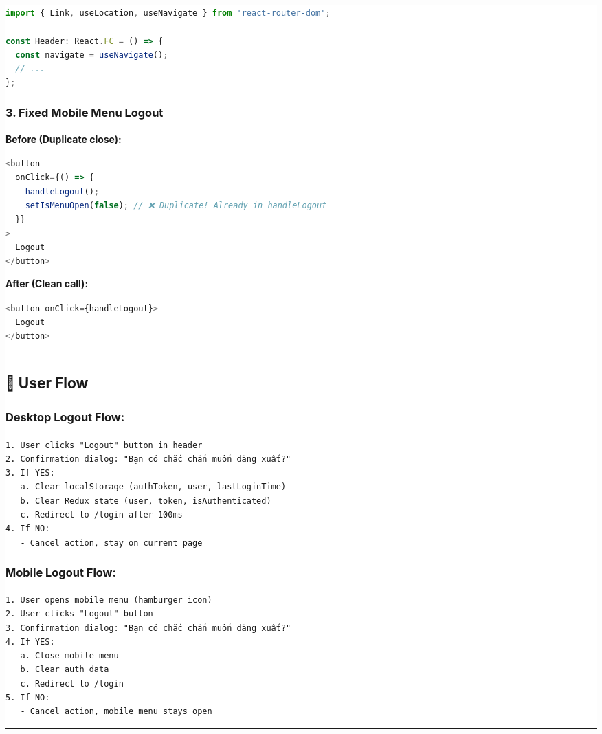 ```typescript
import { Link, useLocation, useNavigate } from 'react-router-dom';

const Header: React.FC = () => {
  const navigate = useNavigate();
  // ...
};
```

### 3. Fixed Mobile Menu Logout

**Before (Duplicate close):**
```typescript
<button
  onClick={() => {
    handleLogout();
    setIsMenuOpen(false); // ❌ Duplicate! Already in handleLogout
  }}
>
  Logout
</button>
```

**After (Clean call):**
```typescript
<button onClick={handleLogout}>
  Logout
</button>
```

---

## 🎨 User Flow

### Desktop Logout Flow:
```
1. User clicks "Logout" button in header
2. Confirmation dialog: "Bạn có chắc chắn muốn đăng xuất?"
3. If YES:
   a. Clear localStorage (authToken, user, lastLoginTime)
   b. Clear Redux state (user, token, isAuthenticated)
   c. Redirect to /login after 100ms
4. If NO:
   - Cancel action, stay on current page
```

### Mobile Logout Flow:
```
1. User opens mobile menu (hamburger icon)
2. User clicks "Logout" button
3. Confirmation dialog: "Bạn có chắc chắn muốn đăng xuất?"
4. If YES:
   a. Close mobile menu
   b. Clear auth data
   c. Redirect to /login
5. If NO:
   - Cancel action, mobile menu stays open
```

---